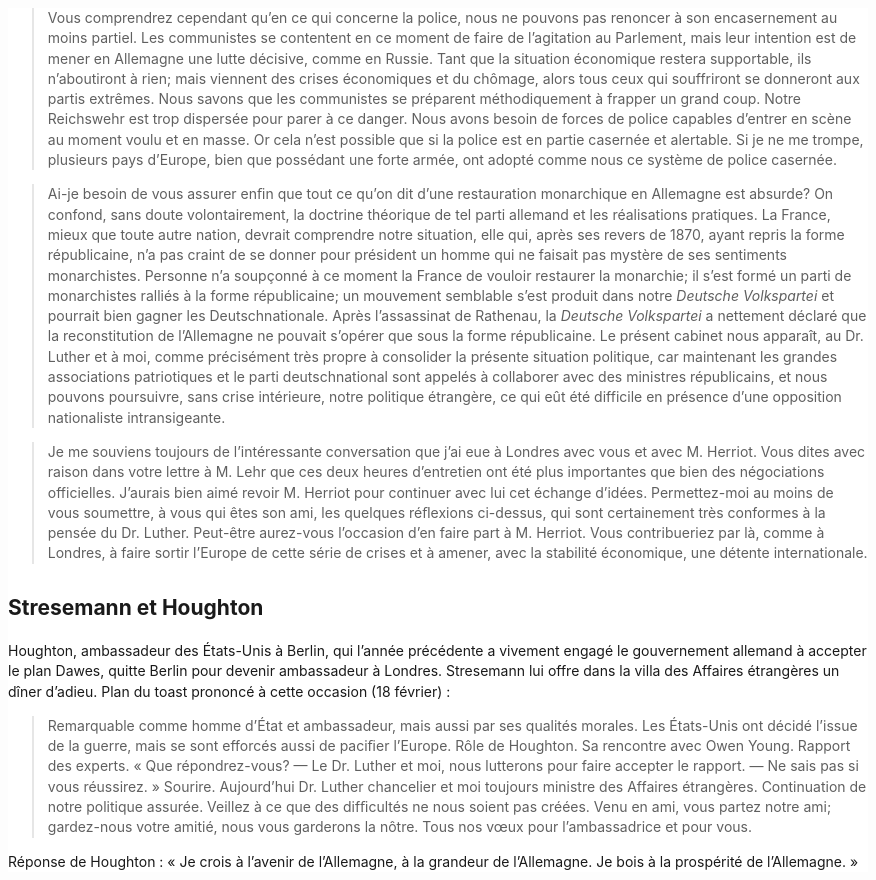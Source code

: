 > Vous comprendrez cependant qu’en ce qui concerne la police, nous ne pouvons pas renoncer à son encasernement au moins partiel. Les communistes se contentent en ce moment de faire de l’agitation au Parlement, mais leur intention est de mener en Allemagne une lutte décisive, comme en Russie. Tant que la situation économique restera supportable, ils n’aboutiront à rien; mais viennent des crises économiques et du chômage, alors tous ceux qui souffriront se donneront aux partis extrêmes. Nous savons que les communistes se préparent méthodiquement à frapper un grand coup. Notre Reichswehr est trop dispersée pour parer à ce danger. Nous avons besoin de forces de police capables d’entrer en scène au moment voulu et en masse. Or cela n’est possible que si la police est en partie casernée et alertable. Si je ne me trompe, plusieurs pays d’Europe, bien que possédant une forte armée, ont adopté comme nous ce système de police casernée.

> Ai-je besoin de vous assurer enﬁn que tout ce qu’on dit d’une restauration monarchique en Allemagne est absurde? On confond, sans doute volontairement, la doctrine théorique de tel parti allemand et les réalisations pratiques. La France, mieux que toute autre nation, devrait comprendre notre situation, elle qui, après ses revers de 1870, ayant repris la forme républicaine, n’a pas craint de se donner pour président un homme qui ne faisait pas mystère de ses sentiments monarchistes. Personne n’a soupçonné à ce moment la France de vouloir restaurer la monarchie; il s’est formé un parti de monarchistes ralliés à la forme républicaine; un mouvement semblable s’est produit dans notre _Deutsche Volkspartei_ et pourrait bien gagner les Deutschnationale. Après l’assassinat de Rathenau, la _Deutsche Volkspartei_ a nettement déclaré que la reconstitution de l’Allemagne ne pouvait s’opérer que sous la forme républicaine. Le présent cabinet nous apparaît, au Dr. Luther et à moi, comme précisément très propre à consolider la présente situation politique, car maintenant les grandes associations patriotiques et le parti deutschnational sont appelés à collaborer avec des ministres républicains, et nous pouvons poursuivre, sans crise intérieure, notre politique étrangère, ce qui eût été difficile en présence d’une opposition nationaliste intransigeante.

> Je me souviens toujours de l’intéressante conversation que j’ai eue à Londres avec vous et avec M. Herriot. Vous dites avec raison dans votre lettre à M. Lehr que ces deux heures d’entretien ont été plus importantes que bien des négociations officielles. J’aurais bien aimé revoir M. Herriot pour continuer avec lui cet échange d’idées. Permettez-moi au moins de vous soumettre, à vous qui êtes son ami, les quelques réﬂexions ci-dessus, qui sont certainement très conformes à la pensée du Dr. Luther. Peut-être aurez-vous l’occasion d’en faire part à M. Herriot. Vous contribueriez par là, comme à Londres, à faire sortir l’Europe de cette série de crises et à amener, avec la stabilité économique, une détente internationale.

## Stresemann et Houghton

Houghton, ambassadeur des États-Unis à Berlin, qui l’année précédente a vivement engagé le gouvernement allemand à accepter le plan Dawes, quitte Berlin pour devenir ambassadeur à Londres. Stresemann lui offre dans la villa des Affaires étrangères un dîner d’adieu. Plan du toast prononcé à cette occasion (18 février) :

> Remarquable comme homme d’État et ambassadeur, mais aussi par ses qualités morales. Les États-Unis ont décidé l’issue de la guerre, mais se sont efforcés aussi de paciﬁer l’Europe. Rôle de Houghton. Sa rencontre avec Owen Young. Rapport des experts. « Que répondrez-vous? — Le Dr. Luther et moi, nous lutterons pour faire accepter le rapport. — Ne sais pas si vous réussirez. » Sourire. Aujourd’hui Dr. Luther chancelier et moi toujours ministre des Affaires étrangères. Continuation de notre politique assurée. Veillez à ce que des difﬁcultés ne nous soient pas créées. Venu en ami, vous partez notre ami; gardez-nous votre amitié, nous vous garderons la nôtre. Tous nos vœux pour l’ambassadrice et pour vous.

Réponse de Houghton : « Je crois à l’avenir de l’Allemagne, à la grandeur de l’Allemagne. Je bois à la prospérité de l’Allemagne. » 
